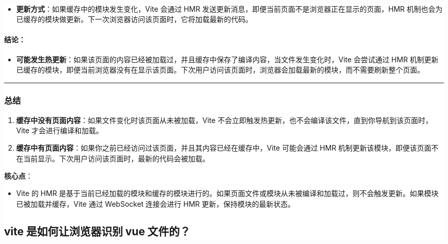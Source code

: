 - **更新方式**：如果缓存中的模块发生变化，Vite 会通过 HMR 发送更新消息，即便当前页面不是浏览器正在显示的页面，HMR 机制也会为已缓存的模块做更新。下一次浏览器访问该页面时，它将加载最新的代码。

#### **结论**：
- **可能发生热更新**：如果该页面的内容已经被加载过，并且缓存中保存了编译内容，当文件发生变化时，Vite 会尝试通过 HMR 机制更新已缓存的模块，即便当前浏览器没有在显示该页面。下次用户访问该页面时，浏览器会加载最新的模块，而不需要刷新整个页面。

---

### **总结**

1. **缓存中没有页面内容**：如果文件变化时该页面从未被加载，Vite 不会立即触发热更新，也不会编译该文件，直到你导航到该页面时，Vite 才会进行编译和加载。

2. **缓存中有页面内容**：如果你之前已经访问过该页面，并且其内容已经在缓存中，Vite 可能会通过 HMR 机制更新该模块，即便该页面不在当前显示。下次用户访问该页面时，最新的代码会被加载。

**核心点**：
- Vite 的 HMR 是基于当前已经加载的模块和缓存的模块进行的。如果页面文件或模块从未被编译和加载过，则不会触发更新。如果模块已被加载并缓存，Vite 通过 WebSocket 连接会进行 HMR 更新，保持模块的最新状态。

## vite 是如何让浏览器识别 vue 文件的？
